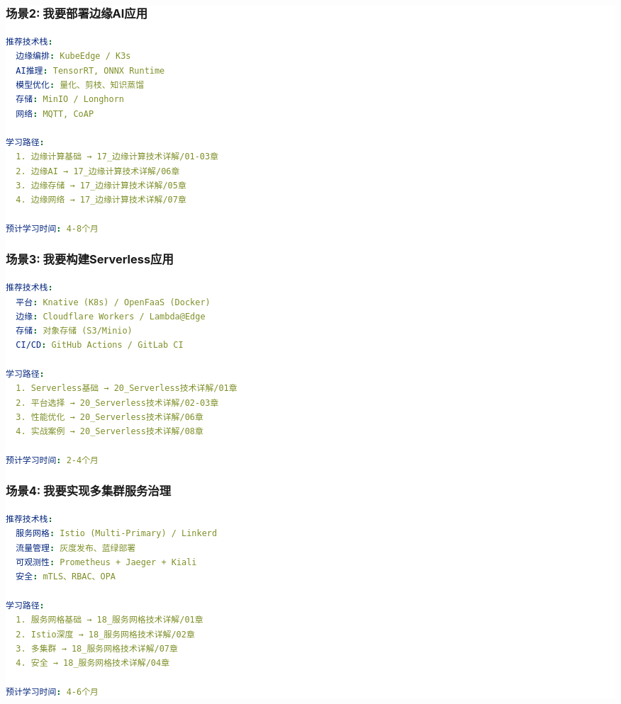 ### 场景2: 我要部署边缘AI应用

```yaml
推荐技术栈:
  边缘编排: KubeEdge / K3s
  AI推理: TensorRT, ONNX Runtime
  模型优化: 量化、剪枝、知识蒸馏
  存储: MinIO / Longhorn
  网络: MQTT, CoAP

学习路径:
  1. 边缘计算基础 → 17_边缘计算技术详解/01-03章
  2. 边缘AI → 17_边缘计算技术详解/06章
  3. 边缘存储 → 17_边缘计算技术详解/05章
  4. 边缘网络 → 17_边缘计算技术详解/07章

预计学习时间: 4-8个月
```

### 场景3: 我要构建Serverless应用

```yaml
推荐技术栈:
  平台: Knative (K8s) / OpenFaaS (Docker)
  边缘: Cloudflare Workers / Lambda@Edge
  存储: 对象存储 (S3/Minio)
  CI/CD: GitHub Actions / GitLab CI

学习路径:
  1. Serverless基础 → 20_Serverless技术详解/01章
  2. 平台选择 → 20_Serverless技术详解/02-03章
  3. 性能优化 → 20_Serverless技术详解/06章
  4. 实战案例 → 20_Serverless技术详解/08章

预计学习时间: 2-4个月
```

### 场景4: 我要实现多集群服务治理

```yaml
推荐技术栈:
  服务网格: Istio (Multi-Primary) / Linkerd
  流量管理: 灰度发布、蓝绿部署
  可观测性: Prometheus + Jaeger + Kiali
  安全: mTLS、RBAC、OPA

学习路径:
  1. 服务网格基础 → 18_服务网格技术详解/01章
  2. Istio深度 → 18_服务网格技术详解/02章
  3. 多集群 → 18_服务网格技术详解/07章
  4. 安全 → 18_服务网格技术详解/04章

预计学习时间: 4-6个月
```
